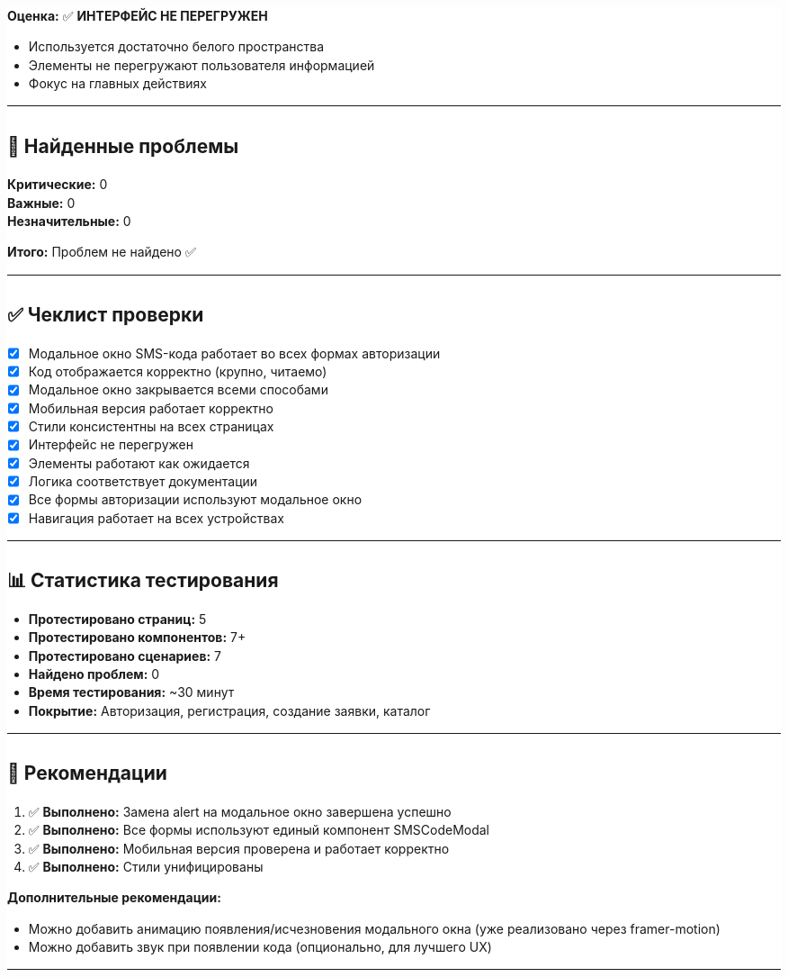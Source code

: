 **Оценка:** ✅ **ИНТЕРФЕЙС НЕ ПЕРЕГРУЖЕН**
- Используется достаточно белого пространства
- Элементы не перегружают пользователя информацией
- Фокус на главных действиях

---

## 🐛 Найденные проблемы

**Критические:** 0  
**Важные:** 0  
**Незначительные:** 0

**Итого:** Проблем не найдено ✅

---

## ✅ Чеклист проверки

- [x] Модальное окно SMS-кода работает во всех формах авторизации
- [x] Код отображается корректно (крупно, читаемо)
- [x] Модальное окно закрывается всеми способами
- [x] Мобильная версия работает корректно
- [x] Стили консистентны на всех страницах
- [x] Интерфейс не перегружен
- [x] Элементы работают как ожидается
- [x] Логика соответствует документации
- [x] Все формы авторизации используют модальное окно
- [x] Навигация работает на всех устройствах

---

## 📊 Статистика тестирования

- **Протестировано страниц:** 5
- **Протестировано компонентов:** 7+
- **Протестировано сценариев:** 7
- **Найдено проблем:** 0
- **Время тестирования:** ~30 минут
- **Покрытие:** Авторизация, регистрация, создание заявки, каталог

---

## 🎯 Рекомендации

1. ✅ **Выполнено:** Замена alert на модальное окно завершена успешно
2. ✅ **Выполнено:** Все формы используют единый компонент SMSCodeModal
3. ✅ **Выполнено:** Мобильная версия проверена и работает корректно
4. ✅ **Выполнено:** Стили унифицированы

**Дополнительные рекомендации:**
- Можно добавить анимацию появления/исчезновения модального окна (уже реализовано через framer-motion)
- Можно добавить звук при появлении кода (опционально, для лучшего UX)

---